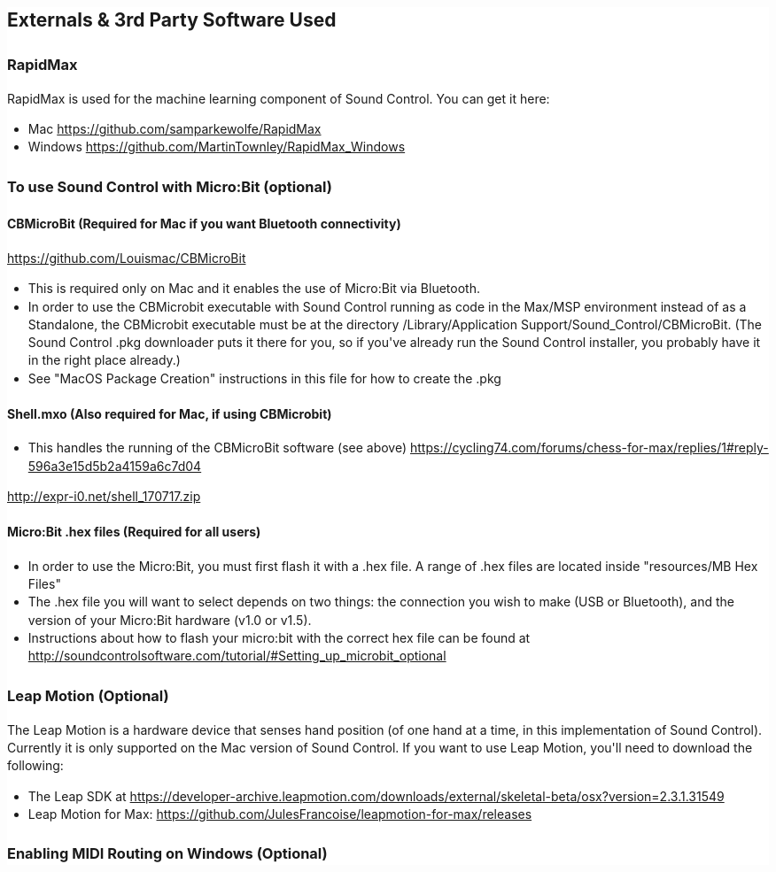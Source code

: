 ## Externals & 3rd Party Software Used

### RapidMax

RapidMax is used for the machine learning component of Sound Control. You can get it here:

- Mac
  https://github.com/samparkewolfe/RapidMax
- Windows
  https://github.com/MartinTownley/RapidMax_Windows

### To use Sound Control with Micro:Bit (optional)

#### CBMicroBit (Required for Mac if you want Bluetooth connectivity)

https://github.com/Louismac/CBMicroBit

- This is required only on Mac and it enables the use of Micro:Bit via Bluetooth.
- In order to use the CBMicrobit executable with Sound Control running as code in the Max/MSP environment instead of as a Standalone, the CBMicrobit executable must be at the directory /Library/Application Support/Sound_Control/CBMicroBit. (The Sound Control .pkg downloader puts it there for you, so if you've already run the Sound Control installer, you probably have it in the right place already.)
- See "MacOS Package Creation" instructions in this file for how to create the .pkg

#### Shell.mxo (Also required for Mac, if using CBMicrobit)

- This handles the running of the CBMicroBit software (see above)
  https://cycling74.com/forums/chess-for-max/replies/1#reply-596a3e15d5b2a4159a6c7d04

http://expr-i0.net/shell_170717.zip

#### Micro:Bit .hex files (Required for all users)

- In order to use the Micro:Bit, you must first flash it with a .hex file. A range of .hex files are located inside "resources/MB Hex Files"
- The .hex file you will want to select depends on two things: the connection you wish to make (USB or Bluetooth), and the version of your Micro:Bit hardware (v1.0 or v1.5).
- Instructions about how to flash your micro:bit with the correct hex file can be found at http://soundcontrolsoftware.com/tutorial/#Setting_up_microbit_optional

### Leap Motion (Optional)

The Leap Motion is a hardware device that senses hand position (of one hand at a time, in this implementation of Sound Control). Currently it is only supported on the Mac version of Sound Control. If you want to use Leap Motion, you'll need to download the following:

- The Leap SDK at https://developer-archive.leapmotion.com/downloads/external/skeletal-beta/osx?version=2.3.1.31549
- Leap Motion for Max: https://github.com/JulesFrancoise/leapmotion-for-max/releases

### Enabling MIDI Routing on Windows (Optional)

